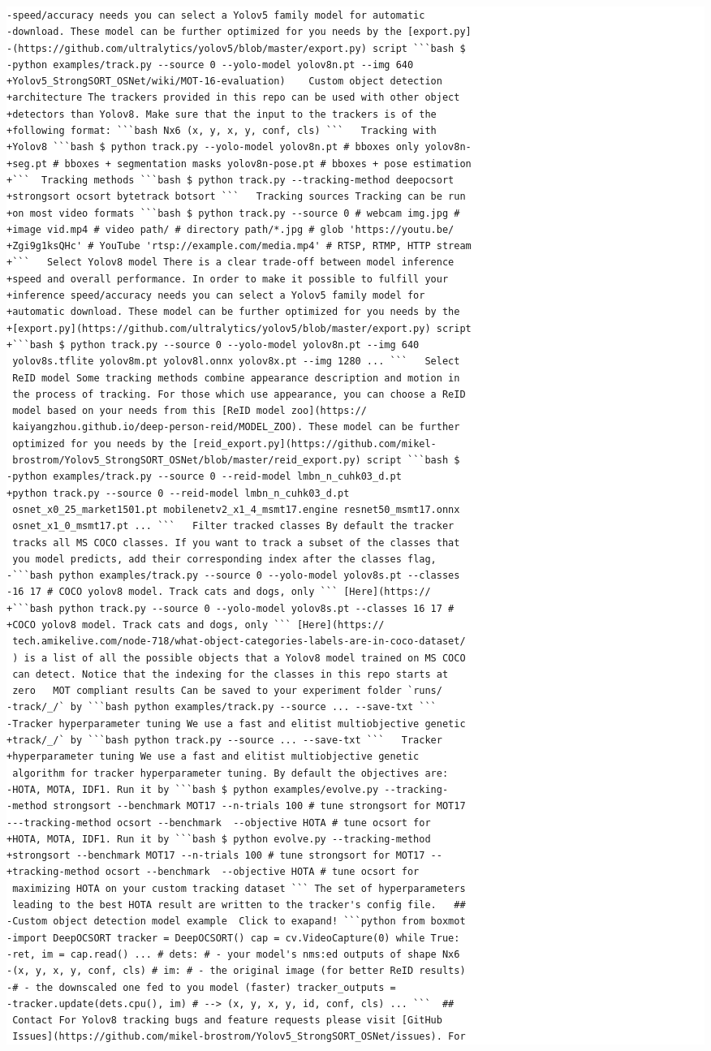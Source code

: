 ```
-speed/accuracy needs you can select a Yolov5 family model for automatic
-download. These model can be further optimized for you needs by the [export.py]
-(https://github.com/ultralytics/yolov5/blob/master/export.py) script ```bash $
-python examples/track.py --source 0 --yolo-model yolov8n.pt --img 640
+Yolov5_StrongSORT_OSNet/wiki/MOT-16-evaluation)    Custom object detection
+architecture The trackers provided in this repo can be used with other object
+detectors than Yolov8. Make sure that the input to the trackers is of the
+following format: ```bash Nx6 (x, y, x, y, conf, cls) ```   Tracking with
+Yolov8 ```bash $ python track.py --yolo-model yolov8n.pt # bboxes only yolov8n-
+seg.pt # bboxes + segmentation masks yolov8n-pose.pt # bboxes + pose estimation
+```  Tracking methods ```bash $ python track.py --tracking-method deepocsort
+strongsort ocsort bytetrack botsort ```   Tracking sources Tracking can be run
+on most video formats ```bash $ python track.py --source 0 # webcam img.jpg #
+image vid.mp4 # video path/ # directory path/*.jpg # glob 'https://youtu.be/
+Zgi9g1ksQHc' # YouTube 'rtsp://example.com/media.mp4' # RTSP, RTMP, HTTP stream
+```   Select Yolov8 model There is a clear trade-off between model inference
+speed and overall performance. In order to make it possible to fulfill your
+inference speed/accuracy needs you can select a Yolov5 family model for
+automatic download. These model can be further optimized for you needs by the
+[export.py](https://github.com/ultralytics/yolov5/blob/master/export.py) script
+```bash $ python track.py --source 0 --yolo-model yolov8n.pt --img 640
 yolov8s.tflite yolov8m.pt yolov8l.onnx yolov8x.pt --img 1280 ... ```   Select
 ReID model Some tracking methods combine appearance description and motion in
 the process of tracking. For those which use appearance, you can choose a ReID
 model based on your needs from this [ReID model zoo](https://
 kaiyangzhou.github.io/deep-person-reid/MODEL_ZOO). These model can be further
 optimized for you needs by the [reid_export.py](https://github.com/mikel-
 brostrom/Yolov5_StrongSORT_OSNet/blob/master/reid_export.py) script ```bash $
-python examples/track.py --source 0 --reid-model lmbn_n_cuhk03_d.pt
+python track.py --source 0 --reid-model lmbn_n_cuhk03_d.pt
 osnet_x0_25_market1501.pt mobilenetv2_x1_4_msmt17.engine resnet50_msmt17.onnx
 osnet_x1_0_msmt17.pt ... ```   Filter tracked classes By default the tracker
 tracks all MS COCO classes. If you want to track a subset of the classes that
 you model predicts, add their corresponding index after the classes flag,
-```bash python examples/track.py --source 0 --yolo-model yolov8s.pt --classes
-16 17 # COCO yolov8 model. Track cats and dogs, only ``` [Here](https://
+```bash python track.py --source 0 --yolo-model yolov8s.pt --classes 16 17 #
+COCO yolov8 model. Track cats and dogs, only ``` [Here](https://
 tech.amikelive.com/node-718/what-object-categories-labels-are-in-coco-dataset/
 ) is a list of all the possible objects that a Yolov8 model trained on MS COCO
 can detect. Notice that the indexing for the classes in this repo starts at
 zero   MOT compliant results Can be saved to your experiment folder `runs/
-track/_/` by ```bash python examples/track.py --source ... --save-txt ```
-Tracker hyperparameter tuning We use a fast and elitist multiobjective genetic
+track/_/` by ```bash python track.py --source ... --save-txt ```   Tracker
+hyperparameter tuning We use a fast and elitist multiobjective genetic
 algorithm for tracker hyperparameter tuning. By default the objectives are:
-HOTA, MOTA, IDF1. Run it by ```bash $ python examples/evolve.py --tracking-
-method strongsort --benchmark MOT17 --n-trials 100 # tune strongsort for MOT17
---tracking-method ocsort --benchmark  --objective HOTA # tune ocsort for
+HOTA, MOTA, IDF1. Run it by ```bash $ python evolve.py --tracking-method
+strongsort --benchmark MOT17 --n-trials 100 # tune strongsort for MOT17 --
+tracking-method ocsort --benchmark  --objective HOTA # tune ocsort for
 maximizing HOTA on your custom tracking dataset ``` The set of hyperparameters
 leading to the best HOTA result are written to the tracker's config file.   ##
-Custom object detection model example  Click to exapand! ```python from boxmot
-import DeepOCSORT tracker = DeepOCSORT() cap = cv.VideoCapture(0) while True:
-ret, im = cap.read() ... # dets: # - your model's nms:ed outputs of shape Nx6
-(x, y, x, y, conf, cls) # im: # - the original image (for better ReID results)
-# - the downscaled one fed to you model (faster) tracker_outputs =
-tracker.update(dets.cpu(), im) # --> (x, y, x, y, id, conf, cls) ... ```  ##
 Contact For Yolov8 tracking bugs and feature requests please visit [GitHub
 Issues](https://github.com/mikel-brostrom/Yolov5_StrongSORT_OSNet/issues). For
```